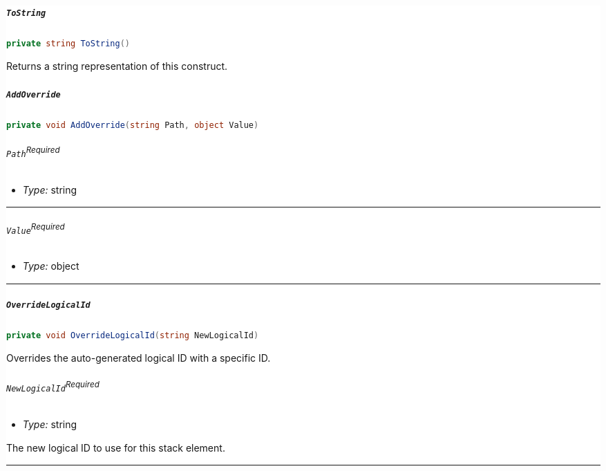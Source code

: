 
##### `ToString` <a name="ToString" id="@cdktf/provider-opentelekomcloud.dataOpentelekomcloudIdentityTemporaryAkskV3.DataOpentelekomcloudIdentityTemporaryAkskV3.toString"></a>

```csharp
private string ToString()
```

Returns a string representation of this construct.

##### `AddOverride` <a name="AddOverride" id="@cdktf/provider-opentelekomcloud.dataOpentelekomcloudIdentityTemporaryAkskV3.DataOpentelekomcloudIdentityTemporaryAkskV3.addOverride"></a>

```csharp
private void AddOverride(string Path, object Value)
```

###### `Path`<sup>Required</sup> <a name="Path" id="@cdktf/provider-opentelekomcloud.dataOpentelekomcloudIdentityTemporaryAkskV3.DataOpentelekomcloudIdentityTemporaryAkskV3.addOverride.parameter.path"></a>

- *Type:* string

---

###### `Value`<sup>Required</sup> <a name="Value" id="@cdktf/provider-opentelekomcloud.dataOpentelekomcloudIdentityTemporaryAkskV3.DataOpentelekomcloudIdentityTemporaryAkskV3.addOverride.parameter.value"></a>

- *Type:* object

---

##### `OverrideLogicalId` <a name="OverrideLogicalId" id="@cdktf/provider-opentelekomcloud.dataOpentelekomcloudIdentityTemporaryAkskV3.DataOpentelekomcloudIdentityTemporaryAkskV3.overrideLogicalId"></a>

```csharp
private void OverrideLogicalId(string NewLogicalId)
```

Overrides the auto-generated logical ID with a specific ID.

###### `NewLogicalId`<sup>Required</sup> <a name="NewLogicalId" id="@cdktf/provider-opentelekomcloud.dataOpentelekomcloudIdentityTemporaryAkskV3.DataOpentelekomcloudIdentityTemporaryAkskV3.overrideLogicalId.parameter.newLogicalId"></a>

- *Type:* string

The new logical ID to use for this stack element.

---